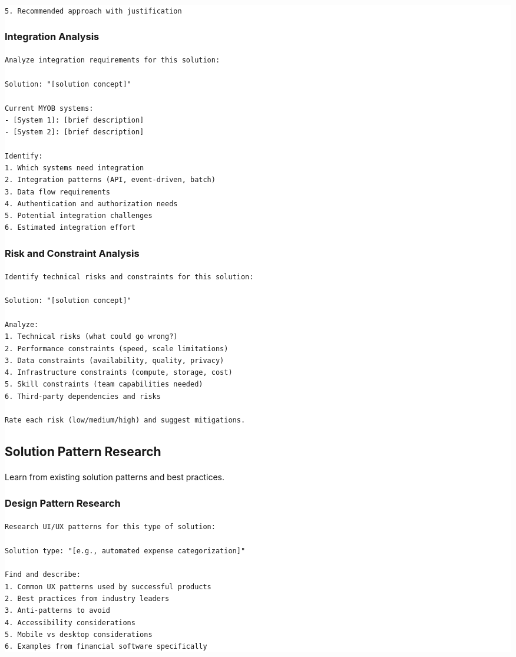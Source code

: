 ```
5. Recommended approach with justification
```

### Integration Analysis

```
Analyze integration requirements for this solution:

Solution: "[solution concept]"

Current MYOB systems:
- [System 1]: [brief description]
- [System 2]: [brief description]

Identify:
1. Which systems need integration
2. Integration patterns (API, event-driven, batch)
3. Data flow requirements
4. Authentication and authorization needs
5. Potential integration challenges
6. Estimated integration effort
```

### Risk and Constraint Analysis

```
Identify technical risks and constraints for this solution:

Solution: "[solution concept]"

Analyze:
1. Technical risks (what could go wrong?)
2. Performance constraints (speed, scale limitations)
3. Data constraints (availability, quality, privacy)
4. Infrastructure constraints (compute, storage, cost)
5. Skill constraints (team capabilities needed)
6. Third-party dependencies and risks

Rate each risk (low/medium/high) and suggest mitigations.
```

## Solution Pattern Research

Learn from existing solution patterns and best practices.

### Design Pattern Research

```
Research UI/UX patterns for this type of solution:

Solution type: "[e.g., automated expense categorization]"

Find and describe:
1. Common UX patterns used by successful products
2. Best practices from industry leaders
3. Anti-patterns to avoid
4. Accessibility considerations
5. Mobile vs desktop considerations
6. Examples from financial software specifically
```
